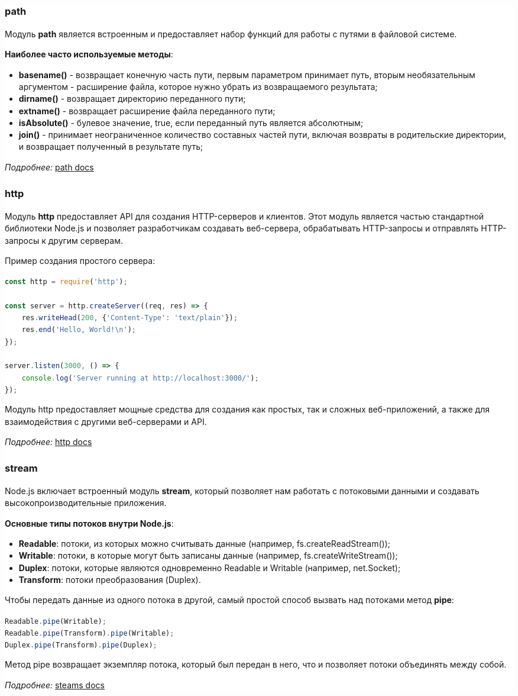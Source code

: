 ### path

Модуль **path** является встроенным и предоставляет набор функций для работы с путями в файловой системе. 

**Наиболее часто используемые методы**:

- **basename()** - возвращает конечную часть пути, первым параметром принимает путь, вторым необязательным аргументом - расширение файла, которое нужно убрать из возвращаемого результата; 
- **dirname()** - возвращает директорию переданного пути; 
- **extname()** - возвращает расширение файла переданного пути; 
- **isAbsolute()** - булевое значение, true, если переданный путь является абсолютным; 
- **join()** - принимает неограниченное количество составных частей пути, включая возвраты в родительские директории, и возвращает полученный в результате путь; 

*Подробнее:* [path docs](https://nodejs.org/api/path.html )

### http

Модуль **http** предоставляет API для создания HTTP-серверов и клиентов. Этот модуль является частью стандартной библиотеки Node.js и позволяет разработчикам создавать веб-сервера, обрабатывать HTTP-запросы и отправлять HTTP-запросы к другим серверам. 

Пример создания простого сервера: 

```js
const http = require('http');

const server = http.createServer((req, res) => {
    res.writeHead(200, {'Content-Type': 'text/plain'});
    res.end('Hello, World!\n');
});

server.listen(3000, () => {
    console.log('Server running at http://localhost:3000/');
});

```

Модуль http предоставляет мощные средства для создания как простых, так и сложных веб-приложений, а также для взаимодействия с другими веб-серверами и API. 

*Подробнее:* [http docs](https://nodejs.org/api/http.html)

### stream 

Node.js включает встроенный модуль **stream**, который позволяет нам работать с потоковыми данными и создавать высокопроизводительные приложения. 

**Основные типы потоков внутри Node.js**: 
- **Readable**: потоки, из которых можно считывать данные (например, fs.createReadStream()); 
- **Writable**: потоки, в которые могут быть записаны данные (например, fs.createWriteStream()); 
- **Duplex**: потоки, которые являются одновременно Readable и Writable (например, net.Socket); 
- **Transform**: потоки преобразования (Duplex). 

Чтобы передать данные из одного потока в другой, самый простой способ вызвать над потоками метод **pipe**:
```js
Readable.pipe(Writable);
Readable.pipe(Transform).pipe(Writable);
Duplex.pipe(Transform).pipe(Duplex);
```
Метод pipe возвращает экземпляр потока, который был передан в него, что и позволяет потоки объединять между собой.

*Подробнее:* [steams docs](https://nodejs.org/api/stream.html )

